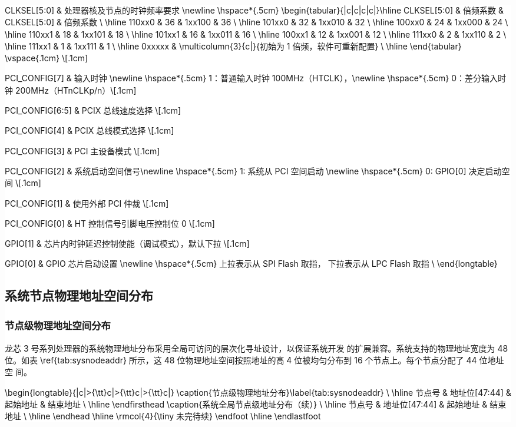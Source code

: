   CLKSEL[5:0]   & 处理器核及节点的时钟频率要求 \newline
                  \hspace*{.5cm} 
                  \begin{tabular}{|c|c|c|c|}\hline
                  CLKSEL[5:0] & 倍频系数 & CLKSEL[5:0] & 倍频系数 \\ \hline
                  110xx0  & 36   &   1xx100  & 36 \\ \hline
                  101xx0  & 32   &   1xx010  & 32 \\ \hline
                  100xx0  & 24   &   1xx000  & 24 \\ \hline
                  110xx1  & 18   &   1xx101  & 18 \\ \hline
                  101xx1  & 16   &   1xx011  & 16 \\ \hline
                  100xx1  & 12   &   1xx001  & 12 \\ \hline
                  111xx0  &  2   &   1xx110  & 2  \\ \hline
                  111xx1  &  1   &   1xx111  & 1  \\ \hline
                  0xxxxx  & \multicolumn{3}{c|}{初始为 1 倍频，软件可重新配置}
                  \\ \hline
                  \end{tabular} \vspace{.1cm} \\[.1cm]

  PCI\_CONFIG[7] & 输入时钟 \newline
                   \hspace*{.5cm} 1：普通输入时钟 100MHz（HTCLK），\newline
                   \hspace*{.5cm} 0：差分输入时钟 200MHz（HTnCLKp/n）\\[.1cm]

  PCI\_CONFIG[6:5] & PCIX 总线速度选择 \\[.1cm]

  PCI\_CONFIG[4] & PCIX 总线模式选择 \\[.1cm]

  PCI\_CONFIG[3] & PCI 主设备模式 \\[.1cm]

  PCI\_CONFIG[2] & 系统启动空间信号\newline
                   \hspace*{.5cm} 1: 系统从 PCI 空间启动 \newline
                   \hspace*{.5cm} 0: GPIO[0] 决定启动空间 \\[.1cm]

  PCI\_CONFIG[1] & 使用外部 PCI 仲裁 \\[.1cm]

  PCI\_CONFIG[0] & HT 控制信号引脚电压控制位 0 \\[.1cm]

  GPIO[1]        & 芯片内时钟延迟控制使能（调试模式），默认下拉 \\[.1cm]

  GPIO[0]        & GPIO 芯片启动设置 \newline
                   \hspace*{.5cm} 上拉表示从 SPI Flash 取指，
                   下拉表示从 LPC Flash 取指 \\
\end{longtable}

系统节点物理地址空间分布
------------------------

### 节点级物理地址空间分布

龙芯 3 号系列处理器的系统物理地址分布采用全局可访问的层次化寻址设计，以保证系统开发
的扩展兼容。系统支持的物理地址宽度为 48 位。如表 \ref{tab:sysnodeaddr} 所示，这 48
位物理地址空间按照地址的高 4 位被均匀分布到 16 个节点上。每个节点分配了 44 位地址空
间。

\begin{longtable}{|c|>{\tt}c|>{\tt}c|>{\tt}c|}
  \caption{节点级物理地址分布}\label{tab:sysnodeaddr} \\
  \hline 节点号 & 地址位[47:44] & 起始地址 & 结束地址 \\ \hline \endfirsthead
  \caption{系统全局节点级地址分布（续）} \\
  \hline 节点号 & 地址位[47:44] & 起始地址 & 结束地址 \\ \hline \endhead
  \hline \rmcol{4}{\tiny 未完待续} \endfoot
  \hline \endlastfoot
